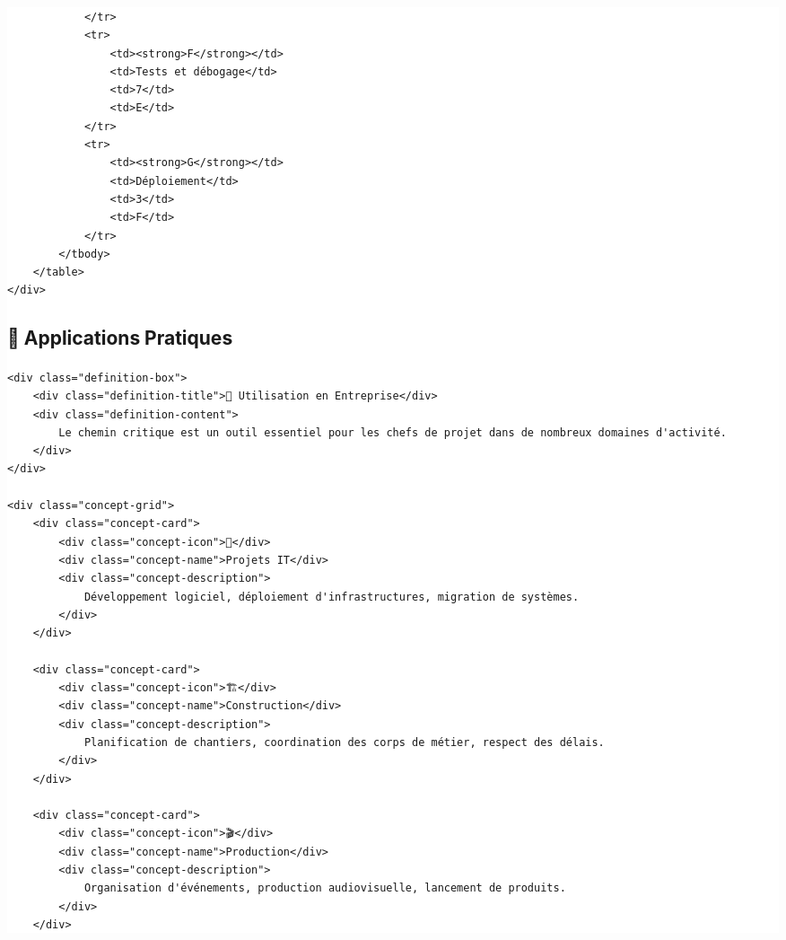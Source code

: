                 </tr>
                <tr>
                    <td><strong>F</strong></td>
                    <td>Tests et débogage</td>
                    <td>7</td>
                    <td>E</td>
                </tr>
                <tr>
                    <td><strong>G</strong></td>
                    <td>Déploiement</td>
                    <td>3</td>
                    <td>F</td>
                </tr>
            </tbody>
        </table>
    </div>
</div>

<div class="concept-section">
    <h2 class="section-title">🎯 Applications Pratiques</h2>
    
    <div class="definition-box">
        <div class="definition-title">💼 Utilisation en Entreprise</div>
        <div class="definition-content">
            Le chemin critique est un outil essentiel pour les chefs de projet dans de nombreux domaines d'activité.
        </div>
    </div>
    
    <div class="concept-grid">
        <div class="concept-card">
            <div class="concept-icon">📱</div>
            <div class="concept-name">Projets IT</div>
            <div class="concept-description">
                Développement logiciel, déploiement d'infrastructures, migration de systèmes.
            </div>
        </div>
        
        <div class="concept-card">
            <div class="concept-icon">🏗️</div>
            <div class="concept-name">Construction</div>
            <div class="concept-description">
                Planification de chantiers, coordination des corps de métier, respect des délais.
            </div>
        </div>
        
        <div class="concept-card">
            <div class="concept-icon">🎬</div>
            <div class="concept-name">Production</div>
            <div class="concept-description">
                Organisation d'événements, production audiovisuelle, lancement de produits.
            </div>
        </div>
        